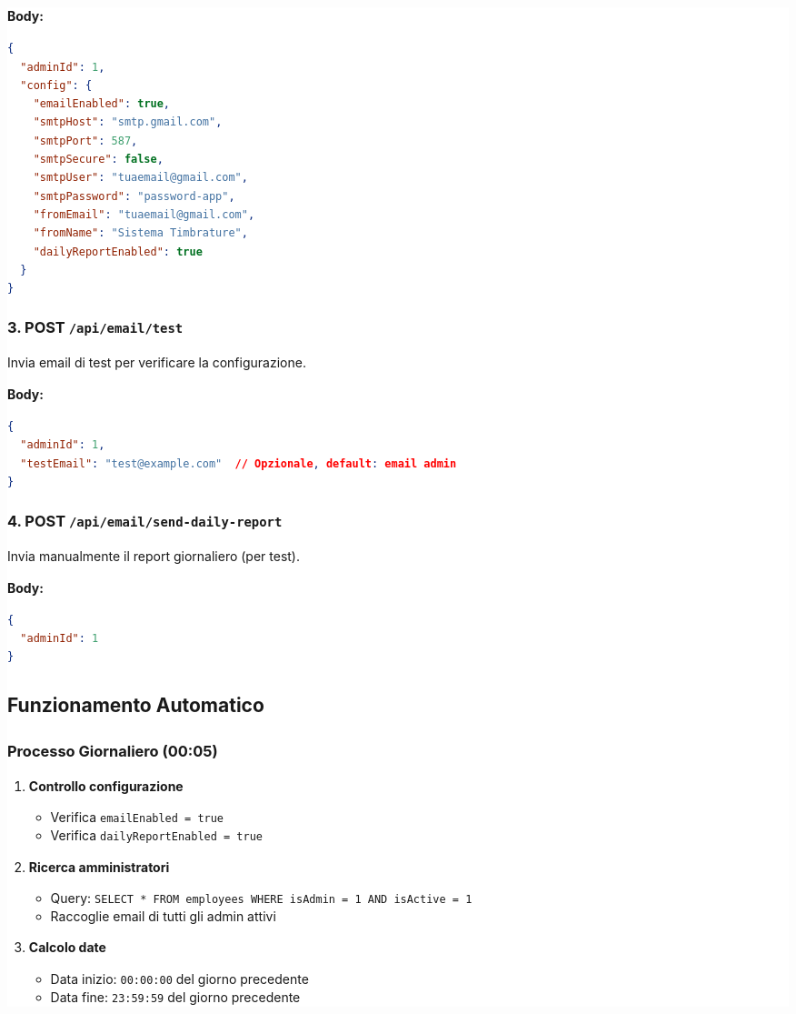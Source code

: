 **Body:**
```json
{
  "adminId": 1,
  "config": {
    "emailEnabled": true,
    "smtpHost": "smtp.gmail.com",
    "smtpPort": 587,
    "smtpSecure": false,
    "smtpUser": "tuaemail@gmail.com",
    "smtpPassword": "password-app",
    "fromEmail": "tuaemail@gmail.com",
    "fromName": "Sistema Timbrature",
    "dailyReportEnabled": true
  }
}
```

### 3. POST `/api/email/test`
Invia email di test per verificare la configurazione.

**Body:**
```json
{
  "adminId": 1,
  "testEmail": "test@example.com"  // Opzionale, default: email admin
}
```

### 4. POST `/api/email/send-daily-report`
Invia manualmente il report giornaliero (per test).

**Body:**
```json
{
  "adminId": 1
}
```

## Funzionamento Automatico

### Processo Giornaliero (00:05)

1. **Controllo configurazione**
   - Verifica `emailEnabled = true`
   - Verifica `dailyReportEnabled = true`

2. **Ricerca amministratori**
   - Query: `SELECT * FROM employees WHERE isAdmin = 1 AND isActive = 1`
   - Raccoglie email di tutti gli admin attivi

3. **Calcolo date**
   - Data inizio: `00:00:00` del giorno precedente
   - Data fine: `23:59:59` del giorno precedente

